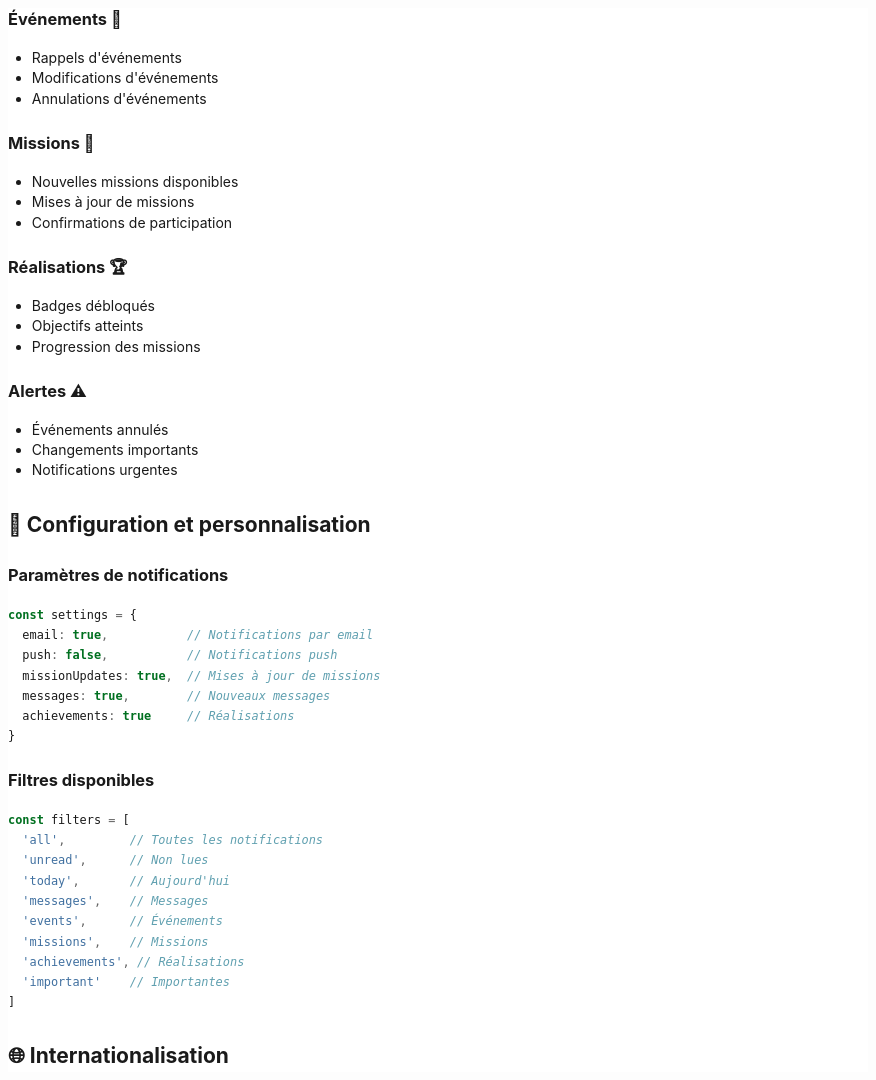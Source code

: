 ### **Événements** 📅
- Rappels d'événements
- Modifications d'événements
- Annulations d'événements

### **Missions** 🎯
- Nouvelles missions disponibles
- Mises à jour de missions
- Confirmations de participation

### **Réalisations** 🏆
- Badges débloqués
- Objectifs atteints
- Progression des missions

### **Alertes** ⚠️
- Événements annulés
- Changements importants
- Notifications urgentes

## 🔧 Configuration et personnalisation

### **Paramètres de notifications**
```typescript
const settings = {
  email: true,           // Notifications par email
  push: false,           // Notifications push
  missionUpdates: true,  // Mises à jour de missions
  messages: true,        // Nouveaux messages
  achievements: true     // Réalisations
}
```

### **Filtres disponibles**
```typescript
const filters = [
  'all',         // Toutes les notifications
  'unread',      // Non lues
  'today',       // Aujourd'hui
  'messages',    // Messages
  'events',      // Événements
  'missions',    // Missions
  'achievements', // Réalisations
  'important'    // Importantes
]
```

## 🌐 Internationalisation
